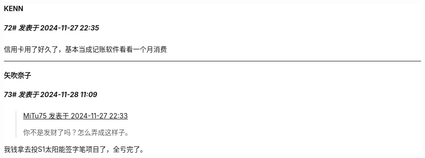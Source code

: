 ####  KENN  
##### 72#       发表于 2024-11-27 22:35

信用卡用了好久了，基本当成记账软件看看一个月消费


*****

####  矢吹奈子  
##### 73#       发表于 2024-11-28 11:09

<blockquote><a href="httphttps://bbs.saraba1st.com/2b/forum.php?mod=redirect&amp;goto=findpost&amp;pid=66789138&amp;ptid=2208188" target="_blank">MiTu75 发表于 2024-11-27 22:33</a>

你不是发财了吗？怎么弄成这样子。</blockquote>
我钱拿去投S1太阳能签字笔项目了，全亏完了。

